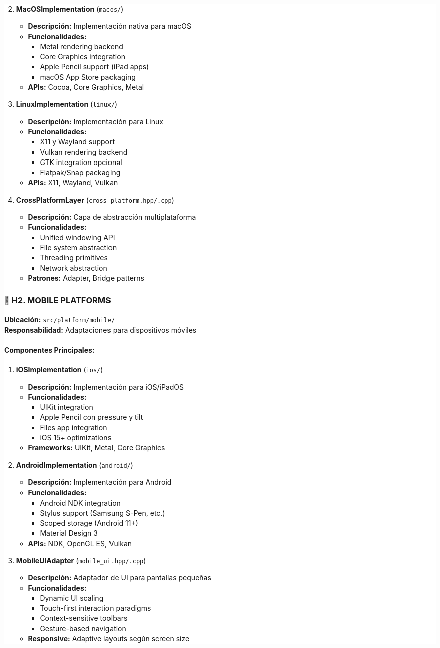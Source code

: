 2. **MacOSImplementation** (`macos/`)
   - **Descripción:** Implementación nativa para macOS
   - **Funcionalidades:**
     - Metal rendering backend
     - Core Graphics integration
     - Apple Pencil support (iPad apps)
     - macOS App Store packaging
   - **APIs:** Cocoa, Core Graphics, Metal

3. **LinuxImplementation** (`linux/`)
   - **Descripción:** Implementación para Linux
   - **Funcionalidades:**
     - X11 y Wayland support
     - Vulkan rendering backend
     - GTK integration opcional
     - Flatpak/Snap packaging
   - **APIs:** X11, Wayland, Vulkan

4. **CrossPlatformLayer** (`cross_platform.hpp/.cpp`)
   - **Descripción:** Capa de abstracción multiplataforma
   - **Funcionalidades:**
     - Unified windowing API
     - File system abstraction
     - Threading primitives
     - Network abstraction
   - **Patrones:** Adapter, Bridge patterns

### 📱 H2. MOBILE PLATFORMS
**Ubicación:** `src/platform/mobile/`  
**Responsabilidad:** Adaptaciones para dispositivos móviles

#### Componentes Principales:
1. **iOSImplementation** (`ios/`)
   - **Descripción:** Implementación para iOS/iPadOS
   - **Funcionalidades:**
     - UIKit integration
     - Apple Pencil con pressure y tilt
     - Files app integration
     - iOS 15+ optimizations
   - **Frameworks:** UIKit, Metal, Core Graphics

2. **AndroidImplementation** (`android/`)
   - **Descripción:** Implementación para Android
   - **Funcionalidades:**
     - Android NDK integration
     - Stylus support (Samsung S-Pen, etc.)
     - Scoped storage (Android 11+)
     - Material Design 3
   - **APIs:** NDK, OpenGL ES, Vulkan

3. **MobileUIAdapter** (`mobile_ui.hpp/.cpp`)
   - **Descripción:** Adaptador de UI para pantallas pequeñas
   - **Funcionalidades:**
     - Dynamic UI scaling
     - Touch-first interaction paradigms
     - Context-sensitive toolbars
     - Gesture-based navigation
   - **Responsive:** Adaptive layouts según screen size

